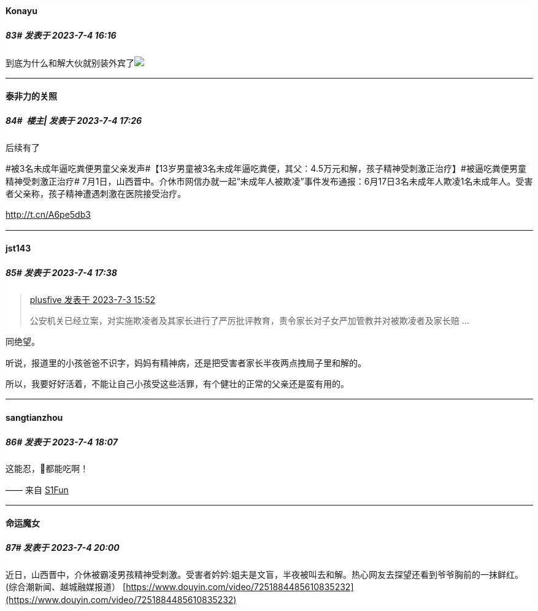 ####  Konayu  
##### 83#       发表于 2023-7-4 16:16

到底为什么和解大伙就别装外宾了<img src="https://static.saraba1st.com/image/smiley/face2017/067.png" referrerpolicy="no-referrer">


*****

####  泰非力的关照  
##### 84#         楼主| 发表于 2023-7-4 17:26

后续有了

#被3名未成年逼吃粪便男童父亲发声#【13岁男童被3名未成年逼吃粪便，其父：4.5万元和解，孩子精神受刺激正治疗】#被逼吃粪便男童精神受刺激正治疗# 7月1日，山西晋中。介休市网信办就一起“未成年人被欺凌”事件发布通报：6月17日3名未成年人欺凌1名未成年人。受害者父亲称，孩子精神遭遇刺激在医院接受治疗。 

http://t.cn/A6pe5db3


*****

####  jst143  
##### 85#       发表于 2023-7-4 17:38

<blockquote><a href="httphttps://bbs.saraba1st.com/2b/forum.php?mod=redirect&amp;goto=findpost&amp;pid=61532190&amp;ptid=2142749" target="_blank">plusfive 发表于 2023-7-3 15:52</a>

公安机关已经立案，对实施欺凌者及其家长进行了严厉批评教育，责令家长对子女严加管教并对被欺凌者及家长赔 ...</blockquote>
同绝望。

听说，报道里的小孩爸爸不识字，妈妈有精神病，还是把受害者家长半夜两点拽局子里和解的。

所以，我要好好活着，不能让自己小孩受这些活罪，有个健壮的正常的父亲还是蛮有用的。


*****

####  sangtianzhou  
##### 86#       发表于 2023-7-4 18:07

这能忍，💩都能吃啊！

—— 来自 [S1Fun](https://s1fun.koalcat.com)


*****

####  命运魔女  
##### 87#       发表于 2023-7-4 20:00

近日，山西晋中，介休被霸凌男孩精神受刺激。受害者妗妗:姐夫是文盲，半夜被叫去和解。热心网友去探望还看到爷爷胸前的一抹鲜红。(综合潮新闻、越城融媒报道）
[https://www.douyin.com/video/7251884485610835232](https://www.douyin.com/video/7251884485610835232)


